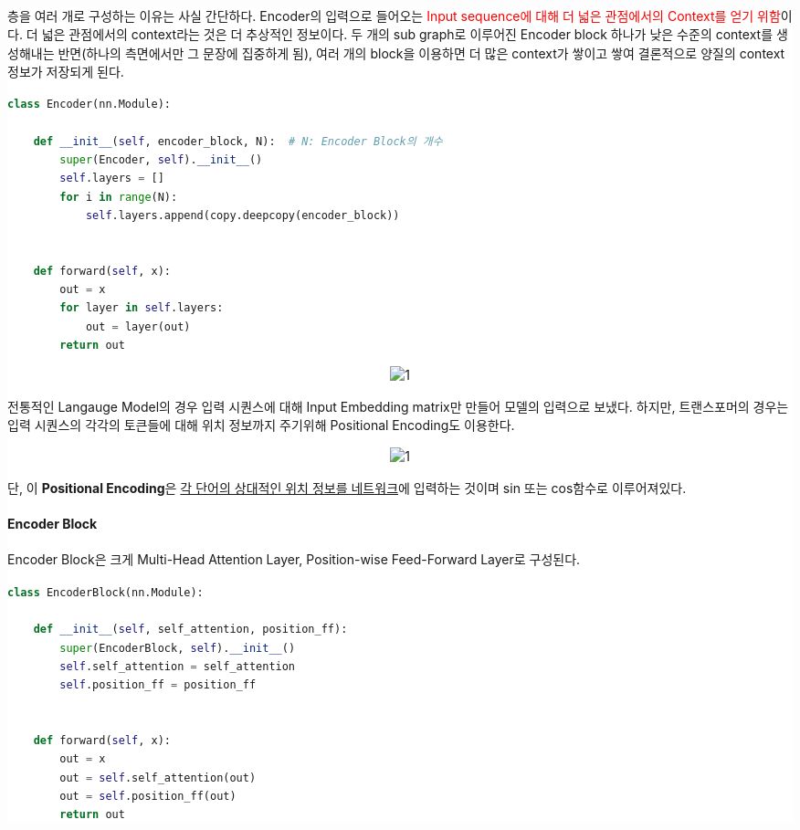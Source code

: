 층을 여러 개로 구성하는 이유는 사실 간단하다. Encoder의 입력으로 들어오는 <span style = "color:red">Input sequence에 대해 더 넓은 관점에서의 Context를 얻기 위함</span>이다. 
더 넓은 관점에서의 context라는 것은 더 추상적인 정보이다. 두 개의 sub graph로 이루어진 Encoder block 하나가 낮은 수준의 context를 생성해내는 반면(하나의 측면에서만 그 문장에 집중하게 됨), 
여러 개의 block을 이용하면 더 많은 context가 쌓이고 쌓여 결론적으로 양질의 context 정보가 저장되게 된다. 

```python
class Encoder(nn.Module):

    def __init__(self, encoder_block, N):  # N: Encoder Block의 개수
        super(Encoder, self).__init__()
        self.layers = []
        for i in range(N):
            self.layers.append(copy.deepcopy(encoder_block))


    def forward(self, x):
        out = x
        for layer in self.layers:
            out = layer(out)
        return out
```

<p align="center">
<img width="800" alt="1" src="https://github.com/meaningful96/DataStructure_and_Algorithm/assets/111734605/84218d5b-8ce6-47e3-b4dd-837d72b9ff2a">
</p>

전통적인 Langauge Model의 경우 입력 시퀀스에 대해 Input Embedding matrix만 만들어 모델의 입력으로 보냈다. 하지만, 트랜스포머의 경우는 입력 시퀀스의 각각의 토큰들에 대해 위치 정보까지 주기위해 Positional Encoding도 이용한다. 

<p align="center">
<img width="400" alt="1" src="https://github.com/meaningful96/DataStructure_and_Algorithm/assets/111734605/9bd553f9-6d2e-4689-b596-55999bb77fc6">
</p>

단, 이 **Positional Encoding**은 <u>각 단어의 상대적인 위치 정보를 네트워크</u>에 입력하는 것이며 sin 또는 cos함수로 이루어져있다. 

#### Encoder Block

Encoder Block은 크게 Multi-Head Attention Layer, Position-wise Feed-Forward Layer로 구성된다. 
```python
class EncoderBlock(nn.Module):

    def __init__(self, self_attention, position_ff):
        super(EncoderBlock, self).__init__()
        self.self_attention = self_attention 
        self.position_ff = position_ff


    def forward(self, x):
        out = x
        out = self.self_attention(out)
        out = self.position_ff(out)
        return out
```
